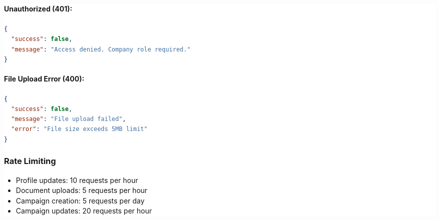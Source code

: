 #### Unauthorized (401):
```json
{
  "success": false,
  "message": "Access denied. Company role required."
}
```

#### File Upload Error (400):
```json
{
  "success": false,
  "message": "File upload failed",
  "error": "File size exceeds 5MB limit"
}
```

### Rate Limiting
- Profile updates: 10 requests per hour
- Document uploads: 5 requests per hour
- Campaign creation: 5 requests per day
- Campaign updates: 20 requests per hour
